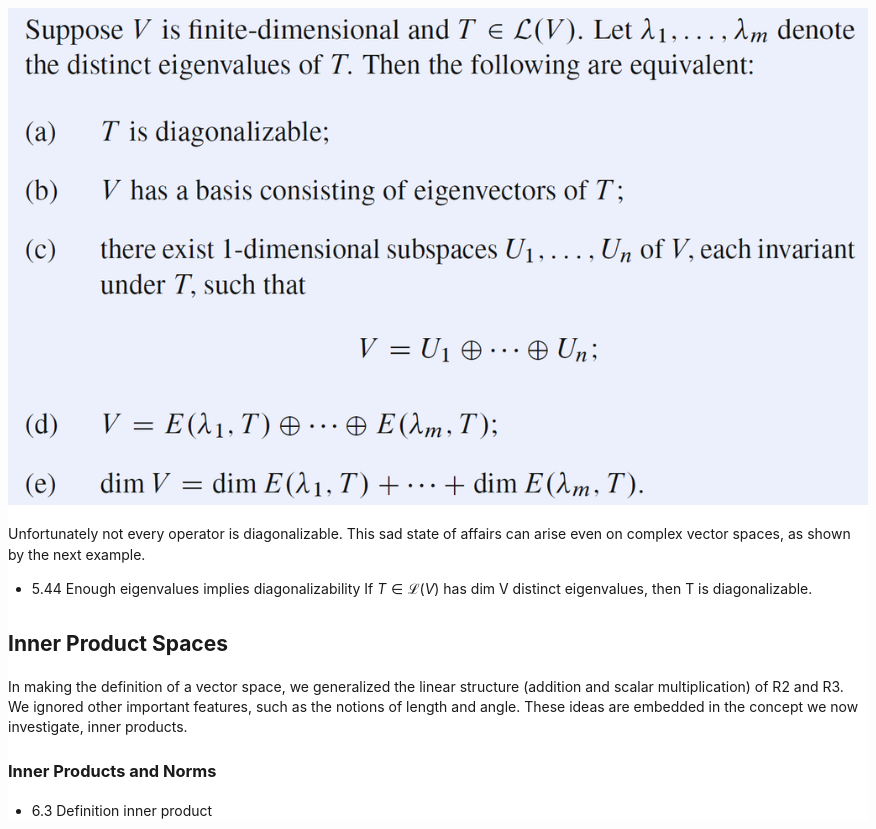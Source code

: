   ![this](figure/5_41.png)

Unfortunately not every operator is diagonalizable. This sad state of affairs can arise even on complex vector spaces, as shown by the next example.

* 5.44 Enough eigenvalues implies diagonalizability
If $T\in\mathcal{L}(V)$ has dim V distinct eigenvalues, then T is diagonalizable.

## Inner Product Spaces
In making the definition of a vector space, we generalized the linear structure (addition and scalar multiplication) of R2 and R3. We ignored other important features, such as the notions of length and angle. These ideas are embedded in the concept we now investigate, inner products.

### Inner Products and Norms
* 6.3 Definition inner product